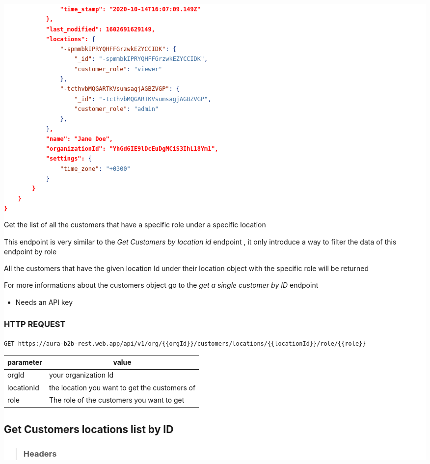 ```json
                "time_stamp": "2020-10-14T16:07:09.149Z"
            },
            "last_modified": 1602691629149,
            "locations": {
                "-spmmbkIPRYQHFFGrzwkEZYCCIDK": {
                    "_id": "-spmmbkIPRYQHFFGrzwkEZYCCIDK",
                    "customer_role": "viewer"
                },
                "-tcthvbMQGARTKVsumsagjAGBZVGP": {
                    "_id": "-tcthvbMQGARTKVsumsagjAGBZVGP",
                    "customer_role": "admin"
                },
            },
            "name": "Jane Doe",
            "organizationId": "YhGd6IE9lDcEuDgMCiS3IhL18Ym1",
            "settings": {
                "time_zone": "+0300"
            }
        }
    }
}
```  


Get the list of all the customers that have a specific role under a specific location  

This endpoint is very similar to the *Get Customers by location id* endpoint , it only introduce a way to filter the data of this endpoint by role

All the customers that have the given location Id under their location object with the specific role  will be returned  

For more informations about the customers object go to the *get a single customer by ID* endpoint
 

* Needs an API key  


### HTTP REQUEST
`
GET
https://aura-b2b-rest.web.app/api/v1/org/{{orgId}}/customers/locations/{{locationId}}/role/{{role}}
`

parameter | value
----------|------
orgId | your organization Id
locationId | the location you want to get the customers of
role | The role of the customers you want to get

## Get Customers locations list by ID


> ### Headers  
